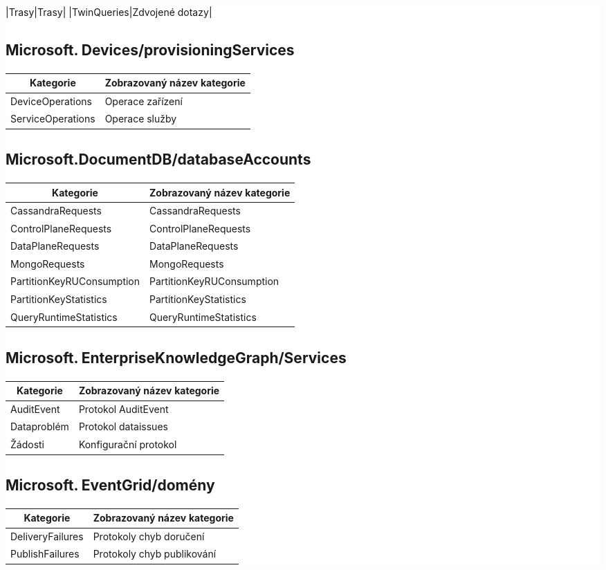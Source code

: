 |Trasy|Trasy|
|TwinQueries|Zdvojené dotazy|


## <a name="microsoftdevicesprovisioningservices"></a>Microsoft. Devices/provisioningServices

|Kategorie|Zobrazovaný název kategorie|
|---|---|
|DeviceOperations|Operace zařízení|
|ServiceOperations|Operace služby|


## <a name="microsoftdocumentdbdatabaseaccounts"></a>Microsoft.DocumentDB/databaseAccounts

|Kategorie|Zobrazovaný název kategorie|
|---|---|
|CassandraRequests|CassandraRequests|
|ControlPlaneRequests|ControlPlaneRequests|
|DataPlaneRequests|DataPlaneRequests|
|MongoRequests|MongoRequests|
|PartitionKeyRUConsumption|PartitionKeyRUConsumption|
|PartitionKeyStatistics|PartitionKeyStatistics|
|QueryRuntimeStatistics|QueryRuntimeStatistics|


## <a name="microsoftenterpriseknowledgegraphservices"></a>Microsoft. EnterpriseKnowledgeGraph/Services

|Kategorie|Zobrazovaný název kategorie|
|---|---|
|AuditEvent|Protokol AuditEvent|
|Dataproblém|Protokol dataissues|
|Žádosti|Konfigurační protokol|

## <a name="microsofteventgriddomains"></a>Microsoft. EventGrid/domény

|Kategorie|Zobrazovaný název kategorie|
|---|---|
|DeliveryFailures|Protokoly chyb doručení|
|PublishFailures|Protokoly chyb publikování|
